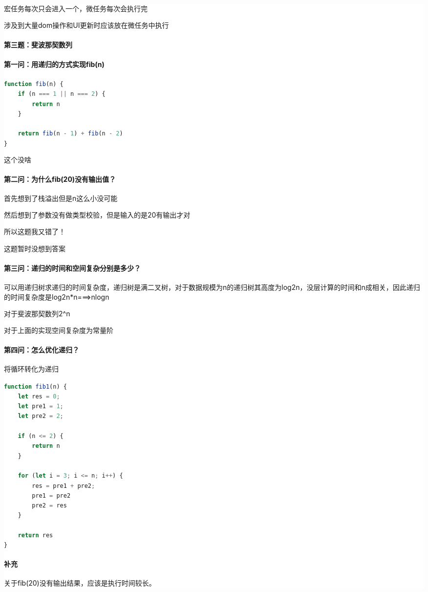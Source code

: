 宏任务每次只会进入一个，微任务每次会执行完

涉及到大量dom操作和UI更新时应该放在微任务中执行

#### 第三题：斐波那契数列

#### 第一问：用递归的方式实现fib(n)

```js
function fib(n) {
    if (n === 1 || n === 2) {
        return n
    }

    return fib(n - 1) + fib(n - 2)
}
```

这个没啥

#### 第二问：为什么fib(20)没有输出值？

首先想到了栈溢出但是n这么小没可能

然后想到了参数没有做类型校验，但是输入的是20有输出才对

所以这题我又错了！

这题暂时没想到答案

#### 第三问：递归的时间和空间复杂分别是多少？

可以用递归树求递归的时间复杂度，递归树是满二叉树，对于数据规模为n的递归树其高度为log2n，没层计算的时间和n成相关，因此递归的时间复杂度是log2n*n===>nlogn

对于斐波那契数列2^n

对于上面的实现空间复杂度为常量阶

#### 第四问：怎么优化递归？

将循环转化为递归

```js
function fib1(n) {
    let res = 0;
    let pre1 = 1;
    let pre2 = 2;

    if (n <= 2) {
        return n
    }

    for (let i = 3; i <= n; i++) {
        res = pre1 + pre2;
        pre1 = pre2
        pre2 = res
    }

    return res
}
```



#### 补充
关于fib(20)没有输出结果，应该是执行时间较长。